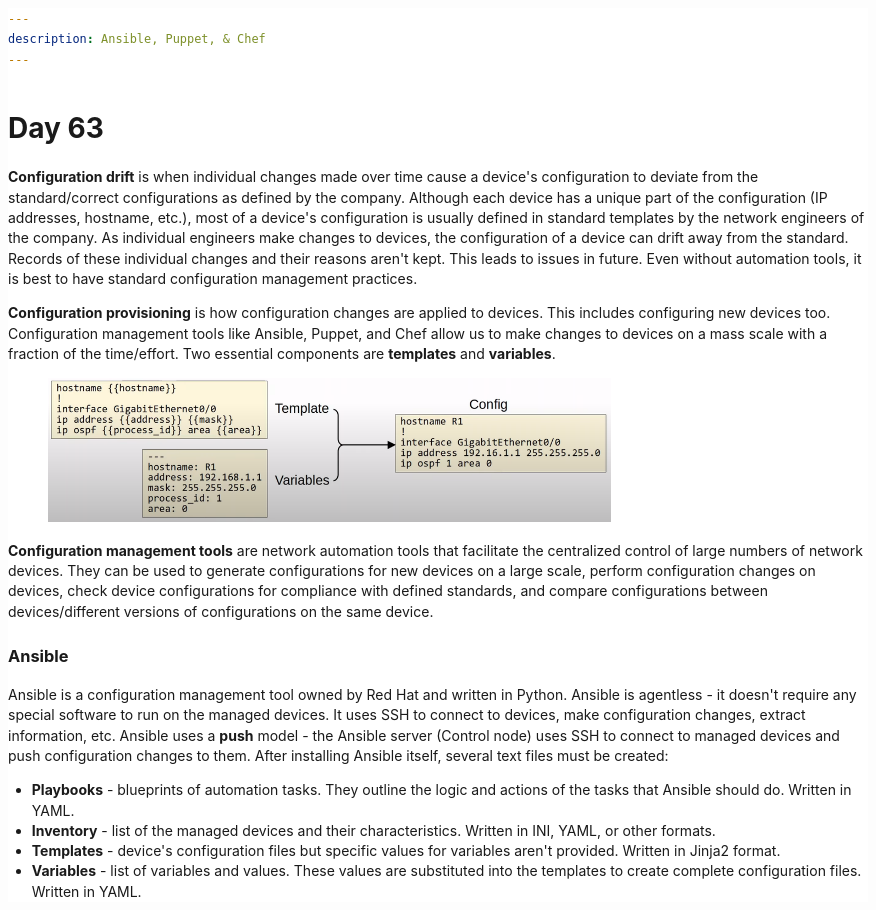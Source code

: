 ```yaml
---
description: Ansible, Puppet, & Chef
---
```


# Day 63

**Configuration drift** is when individual changes made over time cause a device's configuration to deviate from the standard/correct configurations as defined by the company. Although each device has a unique part of the configuration (IP addresses, hostname, etc.), most of a device's configuration is usually defined in standard templates by the network engineers of the company. As individual engineers make changes to devices, the configuration of a device can drift away from the standard. Records of these individual changes and their reasons aren't kept. This leads to issues in future. Even without automation tools, it is best to have standard configuration management practices.

**Configuration provisioning** is how configuration changes are applied to devices. This includes configuring new devices too. Configuration management tools like Ansible, Puppet, and Chef allow us to make changes to devices on a mass scale with a fraction of the time/effort. Two essential components are **templates** and **variables**.

<figure><img src=".gitbook/assets/image (173).png" alt="templates and variables demo" width="563"><figcaption></figcaption></figure>

**Configuration management tools** are network automation tools that facilitate the centralized control of large numbers of network devices. They can be used to generate configurations for new devices on a large scale, perform configuration changes on devices, check device configurations for compliance with defined standards, and compare configurations between devices/different versions of configurations on the same device.

### Ansible

Ansible is a configuration management tool owned by Red Hat and written in Python. Ansible is agentless - it doesn't require any special software to run on the managed devices. It uses SSH to connect to devices, make configuration changes, extract information, etc. Ansible uses a **push** model - the Ansible server (Control node) uses SSH to connect to managed devices and push configuration changes to them. After installing Ansible itself, several text files must be created:

* **Playbooks** - blueprints of automation tasks. They outline the logic and actions of the tasks that Ansible should do. Written in YAML.
* **Inventory** - list of the managed devices and their characteristics. Written in INI, YAML, or other formats.
* **Templates** - device's configuration files but specific values for variables aren't provided. Written in Jinja2 format.
* **Variables** - list of variables and values. These values are substituted into the templates to create complete configuration files. Written in YAML.&#x20;
